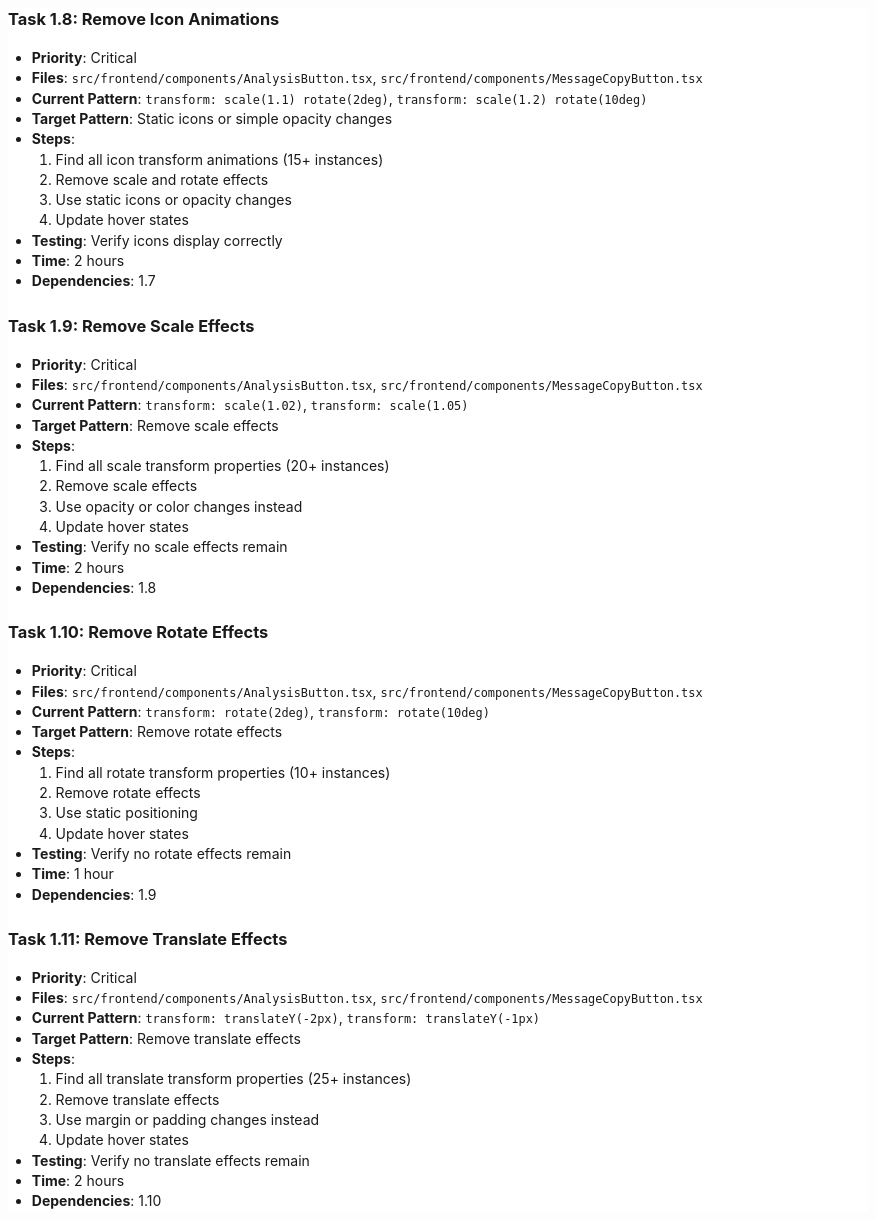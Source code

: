 ### **Task 1.8: Remove Icon Animations**

- **Priority**: Critical
- **Files**: `src/frontend/components/AnalysisButton.tsx`, `src/frontend/components/MessageCopyButton.tsx`
- **Current Pattern**: `transform: scale(1.1) rotate(2deg)`, `transform: scale(1.2) rotate(10deg)`
- **Target Pattern**: Static icons or simple opacity changes
- **Steps**:
  1. Find all icon transform animations (15+ instances)
  2. Remove scale and rotate effects
  3. Use static icons or opacity changes
  4. Update hover states
- **Testing**: Verify icons display correctly
- **Time**: 2 hours
- **Dependencies**: 1.7

### **Task 1.9: Remove Scale Effects**

- **Priority**: Critical
- **Files**: `src/frontend/components/AnalysisButton.tsx`, `src/frontend/components/MessageCopyButton.tsx`
- **Current Pattern**: `transform: scale(1.02)`, `transform: scale(1.05)`
- **Target Pattern**: Remove scale effects
- **Steps**:
  1. Find all scale transform properties (20+ instances)
  2. Remove scale effects
  3. Use opacity or color changes instead
  4. Update hover states
- **Testing**: Verify no scale effects remain
- **Time**: 2 hours
- **Dependencies**: 1.8

### **Task 1.10: Remove Rotate Effects**

- **Priority**: Critical
- **Files**: `src/frontend/components/AnalysisButton.tsx`, `src/frontend/components/MessageCopyButton.tsx`
- **Current Pattern**: `transform: rotate(2deg)`, `transform: rotate(10deg)`
- **Target Pattern**: Remove rotate effects
- **Steps**:
  1. Find all rotate transform properties (10+ instances)
  2. Remove rotate effects
  3. Use static positioning
  4. Update hover states
- **Testing**: Verify no rotate effects remain
- **Time**: 1 hour
- **Dependencies**: 1.9

### **Task 1.11: Remove Translate Effects**

- **Priority**: Critical
- **Files**: `src/frontend/components/AnalysisButton.tsx`, `src/frontend/components/MessageCopyButton.tsx`
- **Current Pattern**: `transform: translateY(-2px)`, `transform: translateY(-1px)`
- **Target Pattern**: Remove translate effects
- **Steps**:
  1. Find all translate transform properties (25+ instances)
  2. Remove translate effects
  3. Use margin or padding changes instead
  4. Update hover states
- **Testing**: Verify no translate effects remain
- **Time**: 2 hours
- **Dependencies**: 1.10
